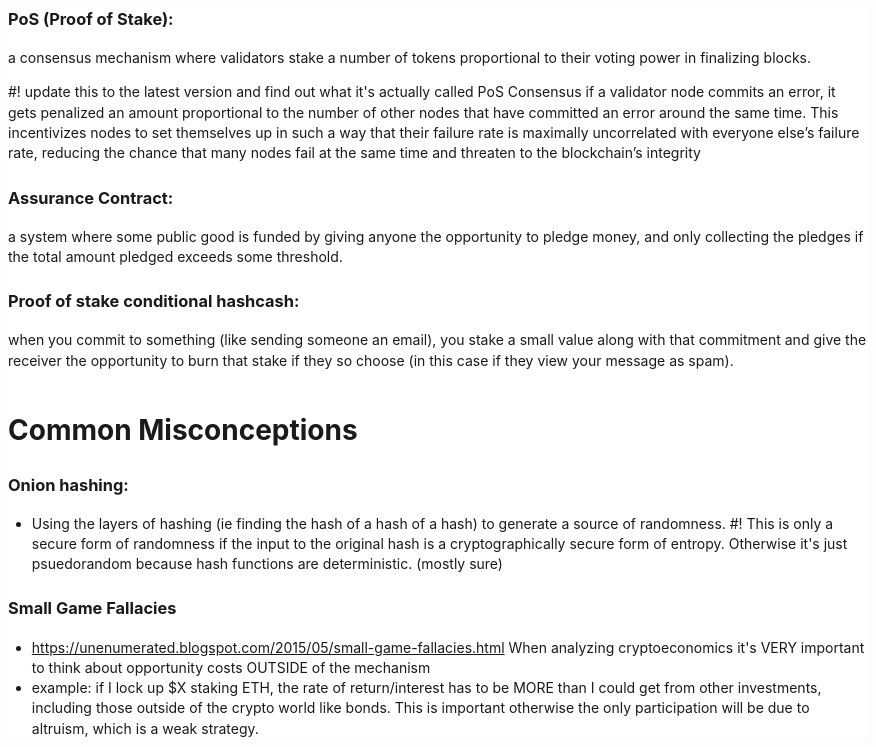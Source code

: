 ### PoS (Proof of Stake): 
a consensus mechanism where validators stake a number of tokens proportional to their voting power in finalizing blocks.

#! update this to the latest version and find out what it's actually called
PoS Consensus
if a validator node commits an error, it gets penalized an amount proportional to the number of other nodes that have committed an error around the same time. This incentivizes nodes to set themselves up in such a way that their failure rate is maximally uncorrelated with everyone else’s failure rate, reducing the chance that many nodes fail at the same time and threaten to the blockchain’s integrity

### Assurance Contract: 
a system where some public good is funded by giving anyone the opportunity to pledge money, and only collecting the pledges if the total amount pledged exceeds some threshold. 

### Proof of stake conditional hashcash: 
when you commit to something (like sending someone an email), you stake a small value along with that commitment and give the receiver the opportunity to burn that stake if they so choose (in this case if they view your message as spam).





# Common Misconceptions

### Onion hashing: 
- Using the layers of hashing (ie finding the hash of a hash of a hash) to generate a source of randomness.
#! This is only a secure form of randomness if the input to the original hash is a cryptographically secure form of entropy. Otherwise it's just psuedorandom because hash functions are deterministic. (mostly sure)

### Small Game Fallacies
- https://unenumerated.blogspot.com/2015/05/small-game-fallacies.html
When analyzing cryptoeconomics it's VERY important to think about opportunity costs OUTSIDE of the mechanism
- example: if I lock up $X staking ETH, the rate of return/interest has to be MORE than I could get from other investments, including those outside of the crypto world like bonds. This is important otherwise the only participation will be due to altruism, which is a weak strategy. 

